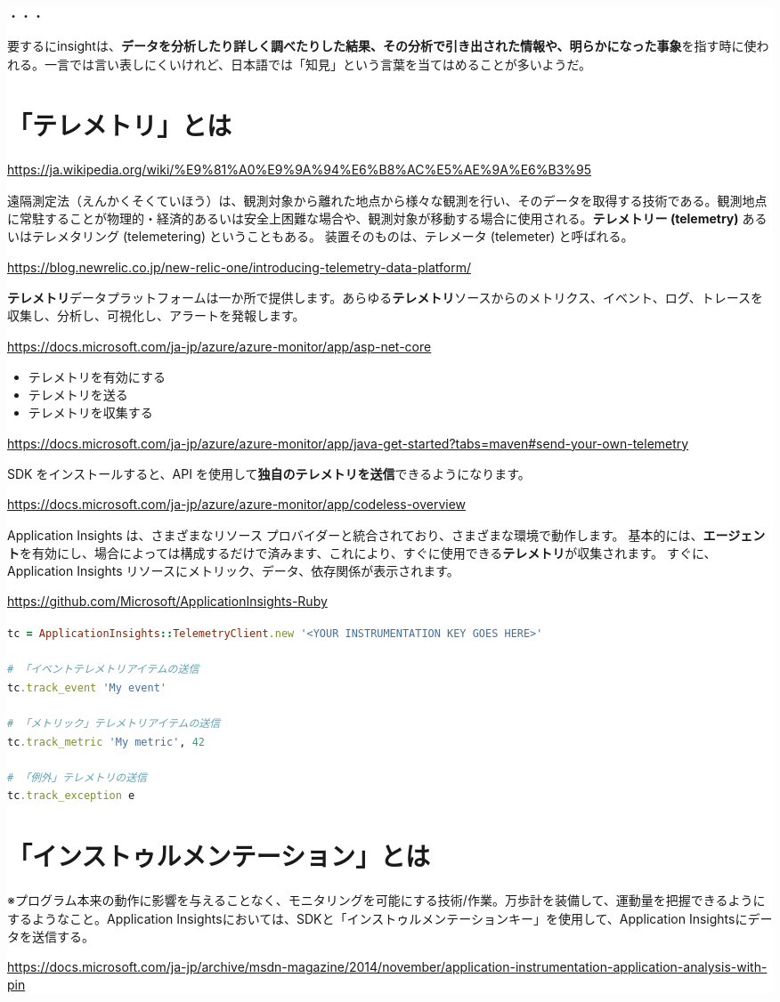 ・・・

要するにinsightは、**データを分析したり詳しく調べたりした結果、その分析で引き出された情報や、明らかになった事象**を指す時に使われる。一言では言い表しにくいけれど、日本語では「知見」という言葉を当てはめることが多いようだ。

# 「テレメトリ」とは

https://ja.wikipedia.org/wiki/%E9%81%A0%E9%9A%94%E6%B8%AC%E5%AE%9A%E6%B3%95

遠隔測定法（えんかくそくていほう）は、観測対象から離れた地点から様々な観測を行い、そのデータを取得する技術である。観測地点に常駐することが物理的・経済的あるいは安全上困難な場合や、観測対象が移動する場合に使用される。**テレメトリー (telemetry)** あるいはテレメタリング (telemetering) ということもある。 装置そのものは、テレメータ (telemeter) と呼ばれる。


https://blog.newrelic.co.jp/new-relic-one/introducing-telemetry-data-platform/

**テレメトリ**データプラットフォームは一か所で提供します。あらゆる**テレメトリ**ソースからのメトリクス、イベント、ログ、トレースを収集し、分析し、可視化し、アラートを発報します。

https://docs.microsoft.com/ja-jp/azure/azure-monitor/app/asp-net-core

- テレメトリを有効にする
- テレメトリを送る
- テレメトリを収集する

https://docs.microsoft.com/ja-jp/azure/azure-monitor/app/java-get-started?tabs=maven#send-your-own-telemetry

SDK をインストールすると、API を使用して**独自のテレメトリを送信**できるようになります。

https://docs.microsoft.com/ja-jp/azure/azure-monitor/app/codeless-overview

Application Insights は、さまざまなリソース プロバイダーと統合されており、さまざまな環境で動作します。 基本的には、**エージェント**を有効にし、場合によっては構成するだけで済みます、これにより、すぐに使用できる**テレメトリ**が収集されます。 すぐに、Application Insights リソースにメトリック、データ、依存関係が表示されます。


https://github.com/Microsoft/ApplicationInsights-Ruby

```Ruby
tc = ApplicationInsights::TelemetryClient.new '<YOUR INSTRUMENTATION KEY GOES HERE>'

# 「イベントテレメトリアイテムの送信
tc.track_event 'My event'

# 「メトリック」テレメトリアイテムの送信
tc.track_metric 'My metric', 42

# 「例外」テレメトリの送信
tc.track_exception e

```

# 「インストゥルメンテーション」とは

※プログラム本来の動作に影響を与えることなく、モニタリングを可能にする技術/作業。万歩計を装備して、運動量を把握できるようにするようなこと。Application Insightsにおいては、SDKと「インストゥルメンテーションキー」を使用して、Application Insightsにデータを送信する。

https://docs.microsoft.com/ja-jp/archive/msdn-magazine/2014/november/application-instrumentation-application-analysis-with-pin
